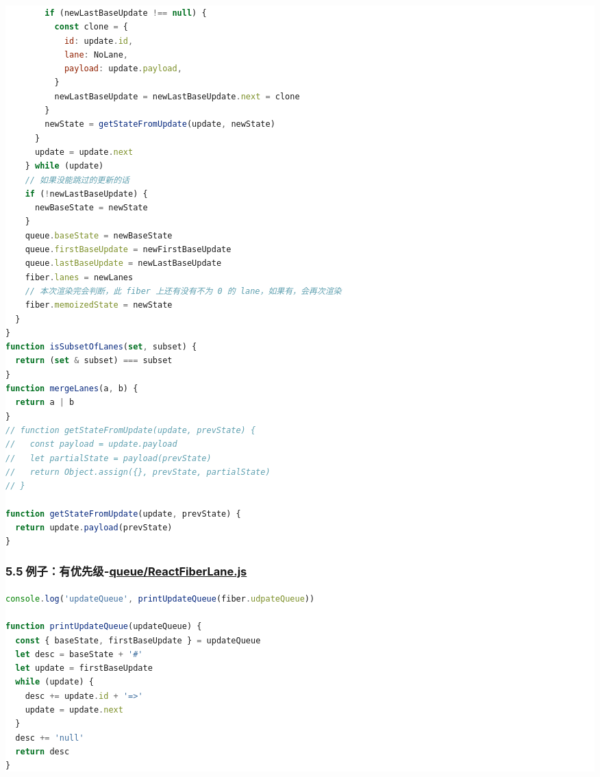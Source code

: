 ```js
        if (newLastBaseUpdate !== null) {
          const clone = {
            id: update.id,
            lane: NoLane,
            payload: update.payload,
          }
          newLastBaseUpdate = newLastBaseUpdate.next = clone
        }
        newState = getStateFromUpdate(update, newState)
      }
      update = update.next
    } while (update)
    // 如果没能跳过的更新的话
    if (!newLastBaseUpdate) {
      newBaseState = newState
    }
    queue.baseState = newBaseState
    queue.firstBaseUpdate = newFirstBaseUpdate
    queue.lastBaseUpdate = newLastBaseUpdate
    fiber.lanes = newLanes
    // 本次渲染完会判断，此 fiber 上还有没有不为 0 的 lane，如果有，会再次渲染
    fiber.memoizedState = newState
  }
}
function isSubsetOfLanes(set, subset) {
  return (set & subset) === subset
}
function mergeLanes(a, b) {
  return a | b
}
// function getStateFromUpdate(update, prevState) {
//   const payload = update.payload
//   let partialState = payload(prevState)
//   return Object.assign({}, prevState, partialState)
// }

function getStateFromUpdate(update, prevState) {
  return update.payload(prevState)
}
```

### 5.5 例子：有优先级-[queue/ReactFiberLane.js](../../public/react18-learn/queue/ReactFiberLane.js)

```js
console.log('updateQueue', printUpdateQueue(fiber.udpateQueue))

function printUpdateQueue(updateQueue) {
  const { baseState, firstBaseUpdate } = updateQueue
  let desc = baseState + '#'
  let update = firstBaseUpdate
  while (update) {
    desc += update.id + '=>'
    update = update.next
  }
  desc += 'null'
  return desc
}
```
